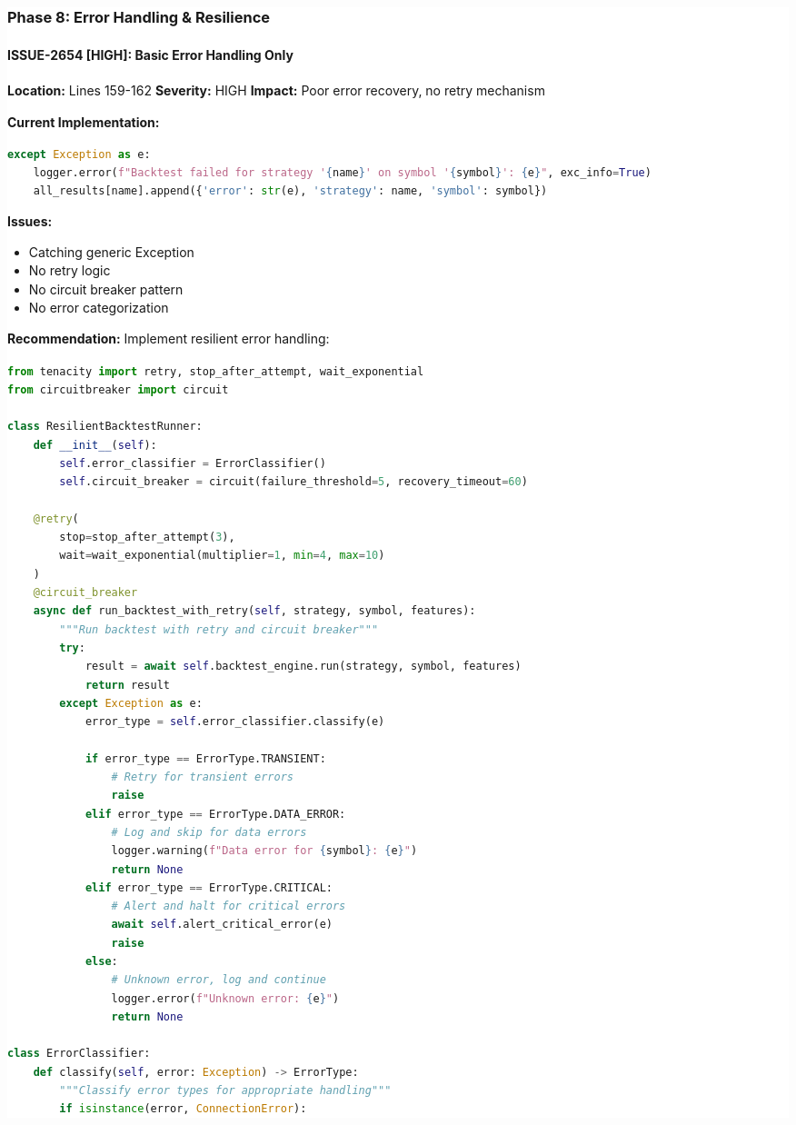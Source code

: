 ### Phase 8: Error Handling & Resilience

#### ISSUE-2654 [HIGH]: Basic Error Handling Only

**Location:** Lines 159-162
**Severity:** HIGH
**Impact:** Poor error recovery, no retry mechanism

**Current Implementation:**

```python
except Exception as e:
    logger.error(f"Backtest failed for strategy '{name}' on symbol '{symbol}': {e}", exc_info=True)
    all_results[name].append({'error': str(e), 'strategy': name, 'symbol': symbol})
```

**Issues:**

- Catching generic Exception
- No retry logic
- No circuit breaker pattern
- No error categorization

**Recommendation:** Implement resilient error handling:

```python
from tenacity import retry, stop_after_attempt, wait_exponential
from circuitbreaker import circuit

class ResilientBacktestRunner:
    def __init__(self):
        self.error_classifier = ErrorClassifier()
        self.circuit_breaker = circuit(failure_threshold=5, recovery_timeout=60)

    @retry(
        stop=stop_after_attempt(3),
        wait=wait_exponential(multiplier=1, min=4, max=10)
    )
    @circuit_breaker
    async def run_backtest_with_retry(self, strategy, symbol, features):
        """Run backtest with retry and circuit breaker"""
        try:
            result = await self.backtest_engine.run(strategy, symbol, features)
            return result
        except Exception as e:
            error_type = self.error_classifier.classify(e)

            if error_type == ErrorType.TRANSIENT:
                # Retry for transient errors
                raise
            elif error_type == ErrorType.DATA_ERROR:
                # Log and skip for data errors
                logger.warning(f"Data error for {symbol}: {e}")
                return None
            elif error_type == ErrorType.CRITICAL:
                # Alert and halt for critical errors
                await self.alert_critical_error(e)
                raise
            else:
                # Unknown error, log and continue
                logger.error(f"Unknown error: {e}")
                return None

class ErrorClassifier:
    def classify(self, error: Exception) -> ErrorType:
        """Classify error types for appropriate handling"""
        if isinstance(error, ConnectionError):
```